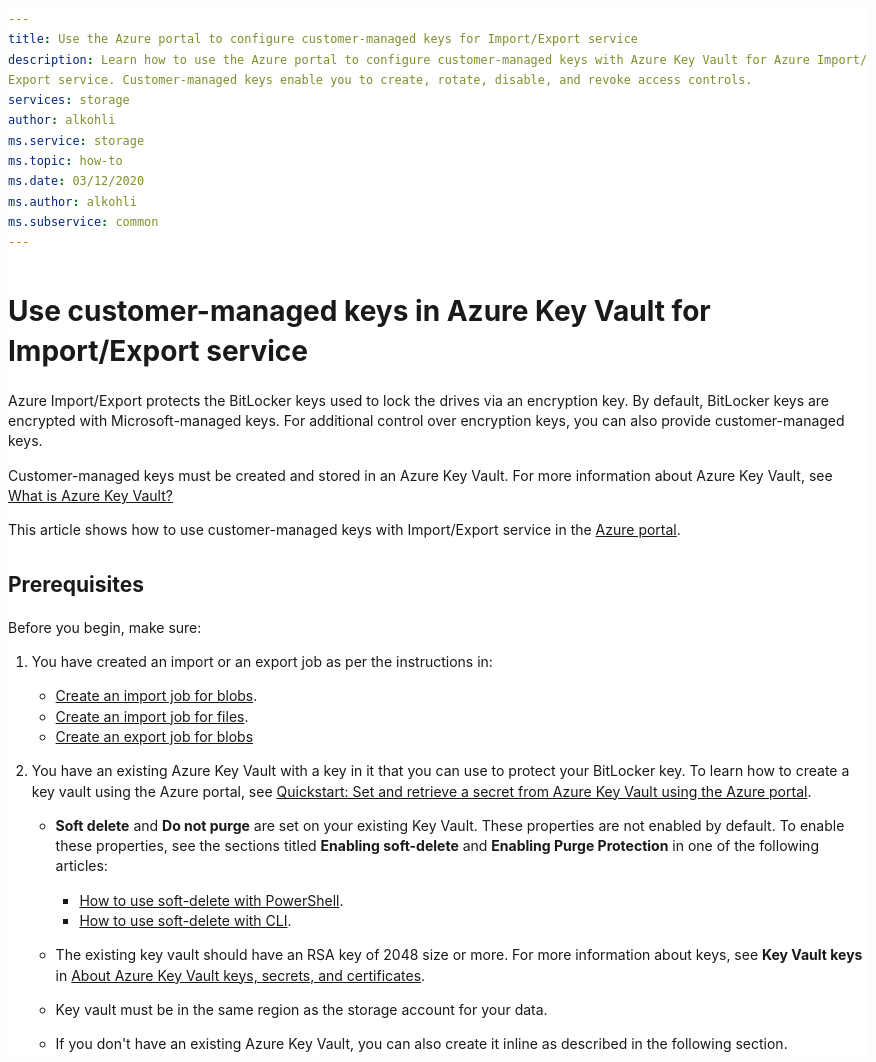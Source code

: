```yaml
---
title: Use the Azure portal to configure customer-managed keys for Import/Export service
description: Learn how to use the Azure portal to configure customer-managed keys with Azure Key Vault for Azure Import/Export service. Customer-managed keys enable you to create, rotate, disable, and revoke access controls.
services: storage
author: alkohli
ms.service: storage
ms.topic: how-to
ms.date: 03/12/2020
ms.author: alkohli
ms.subservice: common
---
```


# Use customer-managed keys in Azure Key Vault for Import/Export service

Azure Import/Export protects the BitLocker keys used to lock the drives via an encryption key. By default, BitLocker keys are encrypted with Microsoft-managed keys. For additional control over encryption keys, you can also provide customer-managed keys.

Customer-managed keys must be created and stored in an Azure Key Vault. For more information about Azure Key Vault, see [What is Azure Key Vault?](../../key-vault/key-vault-overview.md)

This article shows how to use customer-managed keys with Import/Export service in the [Azure portal](https://portal.azure.com/).

## Prerequisites

Before you begin, make sure:

1. You have created an import or an export job as per the instructions in:

    - [Create an import job for blobs](storage-import-export-data-to-blobs.md).
    - [Create an import job for files](storage-import-export-data-to-files.md).
    - [Create an export job for blobs](storage-import-export-data-from-blobs.md)

2. You have an existing Azure Key Vault with a key in it that you can use to protect your BitLocker key. To learn how to create a key vault using the Azure portal, see [Quickstart: Set and retrieve a secret from Azure Key Vault using the Azure portal](../../key-vault/quick-create-portal.md).

    - **Soft delete** and **Do not purge** are set on your existing Key Vault. These properties are not enabled by default. To enable these properties, see the sections titled **Enabling soft-delete** and **Enabling Purge Protection** in one of the following articles:

        - [How to use soft-delete with PowerShell](../../key-vault/key-vault-soft-delete-powershell.md).
        - [How to use soft-delete with CLI](../../key-vault/key-vault-soft-delete-cli.md).
    - The existing key vault should have an RSA key of 2048 size or more. For more information about keys, see **Key Vault keys** in [About Azure Key Vault keys, secrets, and certificates](../../key-vault/about-keys-secrets-and-certificates.md#key-vault-keys).
    - Key vault must be in the same region as the storage account for your data.  
    - If you don't have an existing Azure Key Vault, you can also create it inline as described in the following section.
